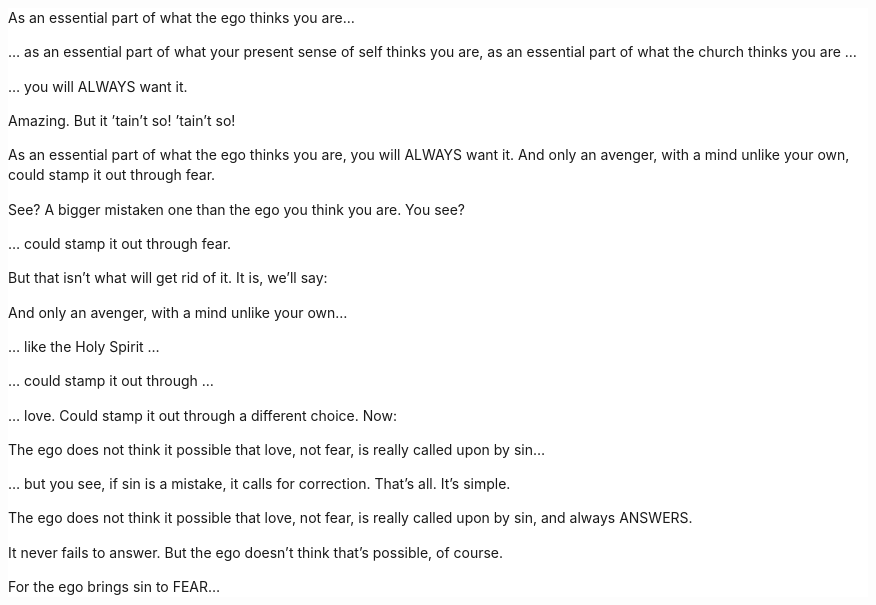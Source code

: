 <div markdown="1" class="well book">
As an essential part of what the ego thinks you are&hellip;
</div>

&hellip; as an essential part of what your present sense of self thinks
you are, as an essential part of what the church thinks you are &hellip;

<div markdown="1" class="well book">
&hellip; you will ALWAYS want it.
</div>

Amazing. But it &rsquo;tain&rsquo;t so! &rsquo;tain&rsquo;t so!

<div markdown="1" class="well book">
As an essential part of what the ego thinks you are, you will ALWAYS
want it. And only an avenger, with a mind unlike your own, could stamp
it out through fear.
</div>

See? A bigger mistaken one than the ego you think you are. You see?

<div markdown="1" class="well book">
&hellip; could stamp it out through fear.
</div>

But that isn&rsquo;t what will get rid of it. It is, we&rsquo;ll say:

<div markdown="1" class="well book">
And only an avenger, with a mind unlike your own&hellip;
</div>

&hellip; like the Holy Spirit &hellip;

<div markdown="1" class="well book">
&hellip; could stamp it out through &hellip;
</div>

&hellip; love. Could stamp it out through a different choice. Now:

<div markdown="1" class="well book">
The ego does not think it possible that love, not fear, is really called
upon by sin&hellip;
</div>

&hellip; but you see, if sin is a mistake, it calls for correction.
That&rsquo;s all. It&rsquo;s simple.

<div markdown="1" class="well book">
The ego does not think it possible that love, not fear, is really called
upon by sin, and always ANSWERS.
</div>

It never fails to answer. But the ego doesn&rsquo;t think that&rsquo;s
possible, of course.

<div markdown="1" class="well book">
For the ego brings sin to FEAR&hellip;
</div>
